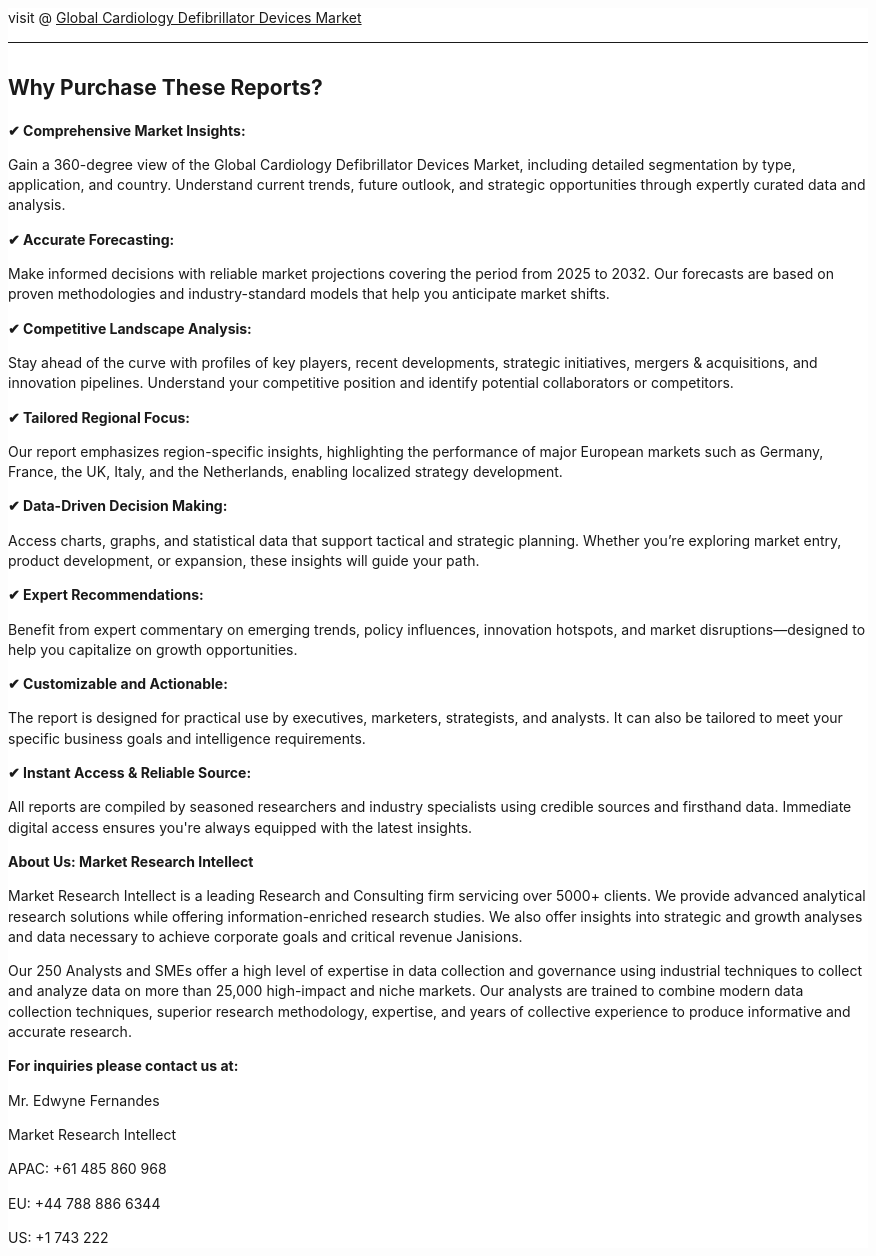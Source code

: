 visit&nbsp;@</strong>&nbsp;</span><span class="font-[700]"><a href="https://www.marketresearchintellect.com/product/global-cardiology-defibrillator-devices-market-size-forecast/?utm_source=Linkedin&utm_medium=861" target="_blank" data-tracking-control-name="article-ssr-frontend-pulse_little-text-block" data-tracking-will-navigate="" data-test-link="">Global Cardiology Defibrillator Devices Market</a></span></p></blockquote><hr /><h2>Why Purchase These Reports?</h2><p><strong>✔ Comprehensive Market Insights:</strong></p><p>Gain a 360-degree view of the Global Cardiology Defibrillator Devices Market, including detailed segmentation by type, application, and country. Understand current trends, future outlook, and strategic opportunities through expertly curated data and analysis.</p><p><strong>✔ Accurate Forecasting:</strong></p><p>Make informed decisions with reliable market projections covering the period from 2025 to 2032. Our forecasts are based on proven methodologies and industry-standard models that help you anticipate market shifts.</p><p><strong>✔ Competitive Landscape Analysis:</strong></p><p>Stay ahead of the curve with profiles of key players, recent developments, strategic initiatives, mergers &amp; acquisitions, and innovation pipelines. Understand your competitive position and identify potential collaborators or competitors.</p><p><strong>✔ Tailored Regional Focus:</strong></p><p>Our report emphasizes region-specific insights, highlighting the performance of major European markets such as Germany, France, the UK, Italy, and the Netherlands, enabling localized strategy development.</p><p><strong>✔ Data-Driven Decision Making:</strong></p><p>Access charts, graphs, and statistical data that support tactical and strategic planning. Whether you&rsquo;re exploring market entry, product development, or expansion, these insights will guide your path.</p><p><strong>✔ Expert Recommendations:</strong></p><p>Benefit from expert commentary on emerging trends, policy influences, innovation hotspots, and market disruptions&mdash;designed to help you capitalize on growth opportunities.</p><p><strong>✔ Customizable and Actionable:</strong></p><p>The report is designed for practical use by executives, marketers, strategists, and analysts. It can also be tailored to meet your specific business goals and intelligence requirements.</p><p><strong>✔ Instant Access &amp; Reliable Source:</strong></p><p>All reports are compiled by seasoned researchers and industry specialists using credible sources and firsthand data. Immediate digital access ensures you're always equipped with the latest insights.</p><p><strong><span class="font-[700]">About Us: Market Research Intellect</span></strong></p><p><span class="">Market Research Intellect is a leading Research and Consulting firm servicing over 5000+ clients. We provide advanced analytical research solutions while offering information-enriched research studies.&nbsp;</span>We also offer insights into strategic and growth analyses and data necessary to achieve corporate goals and critical revenue Janisions.</p><p><span class="">Our 250 Analysts and SMEs offer a high level of expertise in data collection and governance using industrial techniques to collect and analyze data on more than 25,000 high-impact and niche markets. Our analysts are trained to combine modern data collection techniques, superior research methodology, expertise, and years of collective experience to produce informative and accurate research.</span></p><p><strong>For inquiries please contact us at:</strong></p><p>Mr. Edwyne Fernandes</p><p>Market Research Intellect</p><p>APAC: +61 485 860 968</p><p>EU: +44 788 886 6344</p><p>US: +1 743 222